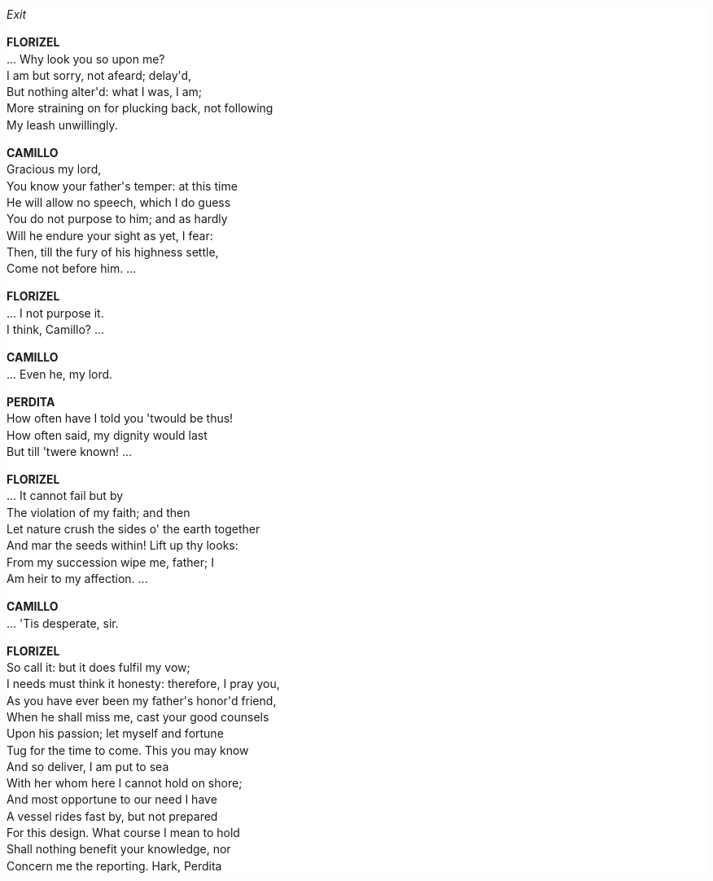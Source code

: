 *Exit*

**FLORIZEL**  
... Why look you so upon me?  
I am but sorry, not afeard; delay'd,  
But nothing alter'd: what I was, I am;  
More straining on for plucking back, not following  
My leash unwillingly.

**CAMILLO**  
Gracious my lord,  
You know your father's temper: at this time  
He will allow no speech, which I do guess  
You do not purpose to him; and as hardly  
Will he endure your sight as yet, I fear:  
Then, till the fury of his highness settle,  
Come not before him. ...

**FLORIZEL**  
... I not purpose it.  
I think, Camillo? ...

**CAMILLO**  
... Even he, my lord.

**PERDITA**  
How often have I told you 'twould be thus!  
How often said, my dignity would last  
But till 'twere known! ...

**FLORIZEL**  
... It cannot fail but by  
The violation of my faith; and then  
Let nature crush the sides o' the earth together  
And mar the seeds within! Lift up thy looks:  
From my succession wipe me, father; I  
Am heir to my affection. ...

**CAMILLO**  
... 'Tis desperate, sir.

**FLORIZEL**  
So call it: but it does fulfil my vow;  
I needs must think it honesty: therefore, I pray you,  
As you have ever been my father's honor'd friend,  
When he shall miss me, cast your good counsels  
Upon his passion; let myself and fortune  
Tug for the time to come. This you may know  
And so deliver, I am put to sea  
With her whom here I cannot hold on shore;  
And most opportune to our need I have  
A vessel rides fast by, but not prepared  
For this design. What course I mean to hold  
Shall nothing benefit your knowledge, nor  
Concern me the reporting. Hark, Perdita
